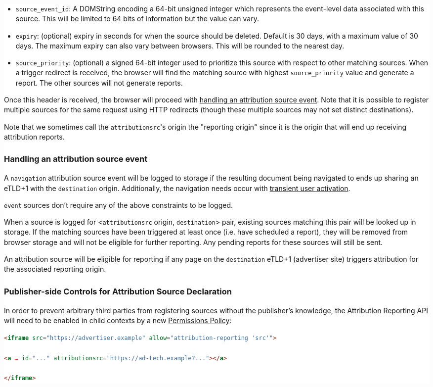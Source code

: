 -   `source_event_id`: A DOMString encoding a 64-bit unsigned integer which
represents the event-level data associated with this source. This will be
limited to 64 bits of information but the value can vary.

-   `expiry`: (optional) expiry in seconds for when the source should be
deleted. Default is 30 days, with a maximum value of 30 days. The maximum expiry
can also vary between browsers. This will be rounded to the nearest day.

-   `source_priority`: (optional) a signed 64-bit integer used to prioritize
this source with respect to other matching sources. When a trigger redirect is
received, the browser will find the matching source with highest
`source_priority` value and generate a report. The other sources will not
generate reports.

Once this header is received, the browser will proceed with [handling an
attribution source event](#handling-an-attribution-source-event). Note that it
is possible to register multiple sources for the same request using HTTP
redirects (though these multiple sources may not set distinct destinations).

Note that we sometimes call the `attributionsrc`'s origin the "reporting origin"
since it is the origin that will end up receiving attribution reports.

### Handling an attribution source event

A `navigation` attribution source event will be logged to storage if the
resulting document being navigated to ends up sharing an eTLD+1 with the
`destination` origin. Additionally, the navigation needs occur with [transient
user
activation](https://html.spec.whatwg.org/multipage/interaction.html#transient-activation).

`event` sources don’t require any of the above constraints to be logged.

When a source is logged for <`attributionsrc` origin, `destination`> pair,
existing sources matching this pair will be looked up in storage. If the
matching sources have been triggered at least once (i.e. have scheduled a
report), they will be removed from browser storage and will not be eligible for
further reporting. Any pending reports for these sources will still be sent.

An attribution source will be eligible for reporting if any page on the
`destination` eTLD+1 (advertiser site) triggers attribution for the associated
reporting origin.


### Publisher-side Controls for Attribution Source Declaration

In order to prevent arbitrary third parties from registering sources without the
publisher’s knowledge, the Attribution Reporting API will need to be enabled in
child contexts by a new [Permissions
Policy](https://w3c.github.io/webappsec-permissions-policy/):

```html
<iframe src="https://advertiser.example" allow="attribution-reporting 'src'">

<a … id="..." attributionsrc="https://ad-tech.example?..."></a>

</iframe>
```
